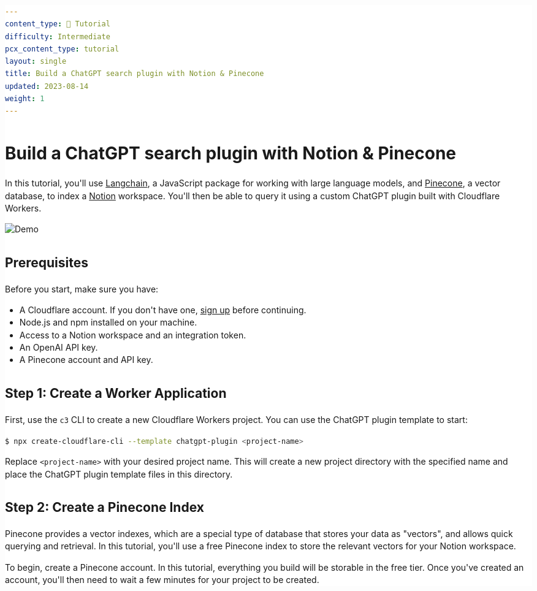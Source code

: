 ```yaml
---
content_type: 📝 Tutorial
difficulty: Intermediate
pcx_content_type: tutorial
layout: single
title: Build a ChatGPT search plugin with Notion & Pinecone
updated: 2023-08-14
weight: 1
---
```


# Build a ChatGPT search plugin with Notion & Pinecone

In this tutorial, you'll use [Langchain](https://js.langchain.com), a JavaScript package for working with large language models, and [Pinecone](http://pinecone.io/), a vector database, to index a [Notion](https://www.notion.so/) workspace. You'll then be able to query it using a custom ChatGPT plugin built with Cloudflare Workers.

![Demo](/images/workers/tutorials/chatgpt-search/demo.gif)

## Prerequisites

Before you start, make sure you have:

- A Cloudflare account. If you don't have one, [sign up](https://dash.cloudflare.com/sign-up/workers-and-pages) before continuing.
- Node.js and npm installed on your machine.
- Access to a Notion workspace and an integration token.
- An OpenAI API key.
- A Pinecone account and API key.

## Step 1: Create a Worker Application

First, use the `c3` CLI to create a new Cloudflare Workers project. You can use the ChatGPT plugin template to start:

```sh
$ npx create-cloudflare-cli --template chatgpt-plugin <project-name>
```

Replace `<project-name>` with your desired project name. This will create a new project directory with the specified name and place the ChatGPT plugin template files in this directory.

## Step 2: Create a Pinecone Index

Pinecone provides a vector indexes, which are a special type of database that stores your data as "vectors", and allows quick querying and retrieval. In this tutorial, you'll use a free Pinecone index to store the relevant vectors for your Notion workspace.

To begin, create a Pinecone account. In this tutorial, everything you build will be storable in the free tier. Once you've created an account, you'll then need to wait a few minutes for your project to be created.
